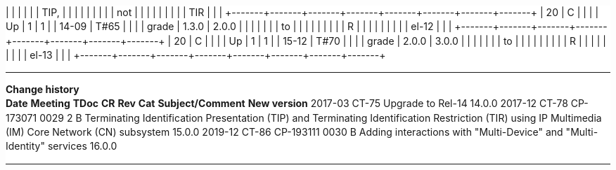 |       |       |       |       |       | TIP,  |       |       |
|       |       |       |       |       | not   |       |       |
|       |       |       |       |       | TIR   |       |       |
+-------+-------+-------+-------+-------+-------+-------+-------+
| 20    | C     |       |       |       | Up    | 1     | 1     |
| 14-09 | T\#65 |       |       |       | grade | 1.3.0 | 2.0.0 |
|       |       |       |       |       | to    |       |       |
|       |       |       |       |       | R     |       |       |
|       |       |       |       |       | el-12 |       |       |
+-------+-------+-------+-------+-------+-------+-------+-------+
| 20    | C     |       |       |       | Up    | 1     | 1     |
| 15-12 | T\#70 |       |       |       | grade | 2.0.0 | 3.0.0 |
|       |       |       |       |       | to    |       |       |
|       |       |       |       |       | R     |       |       |
|       |       |       |       |       | el-13 |       |       |
+-------+-------+-------+-------+-------+-------+-------+-------+

  -------------------- ------------- ----------- -------- --------- --------- ----------------------------------------------------------------------------------------------------------------------------------------------------- -----------------
  **Change history**                                                                                                                                                                                                                
  **Date**             **Meeting**   **TDoc**    **CR**   **Rev**   **Cat**   **Subject/Comment**                                                                                                                                   **New version**
  2017-03              CT-75                                                  Upgrade to Rel-14                                                                                                                                     14.0.0
  2017-12              CT-78         CP-173071   0029     2         B         Terminating Identification Presentation (TIP) and Terminating Identification Restriction (TIR) using IP Multimedia (IM) Core Network (CN) subsystem   15.0.0
  2019-12              CT-86         CP-193111   0030               B         Adding interactions with \"Multi-Device\" and \"Multi-Identity\" services                                                                             16.0.0
  -------------------- ------------- ----------- -------- --------- --------- ----------------------------------------------------------------------------------------------------------------------------------------------------- -----------------
